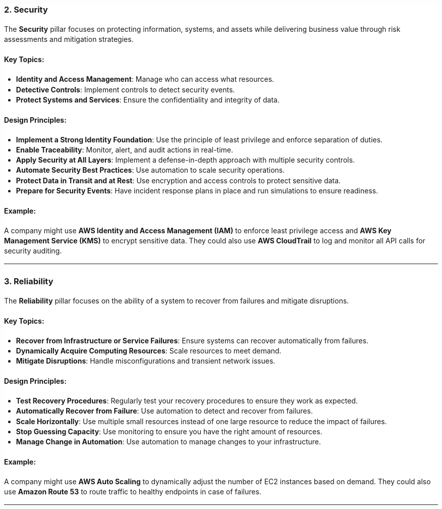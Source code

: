 
### 2. Security

The **Security** pillar focuses on protecting information, systems, and assets while delivering business value through risk assessments and mitigation strategies.

#### Key Topics:
- **Identity and Access Management**: Manage who can access what resources.
- **Detective Controls**: Implement controls to detect security events.
- **Protect Systems and Services**: Ensure the confidentiality and integrity of data.

#### Design Principles:
- **Implement a Strong Identity Foundation**: Use the principle of least privilege and enforce separation of duties.
- **Enable Traceability**: Monitor, alert, and audit actions in real-time.
- **Apply Security at All Layers**: Implement a defense-in-depth approach with multiple security controls.
- **Automate Security Best Practices**: Use automation to scale security operations.
- **Protect Data in Transit and at Rest**: Use encryption and access controls to protect sensitive data.
- **Prepare for Security Events**: Have incident response plans in place and run simulations to ensure readiness.

#### Example:
A company might use **AWS Identity and Access Management (IAM)** to enforce least privilege access and **AWS Key Management Service (KMS)** to encrypt sensitive data. They could also use **AWS CloudTrail** to log and monitor all API calls for security auditing.

---

### 3. Reliability

The **Reliability** pillar focuses on the ability of a system to recover from failures and mitigate disruptions.

#### Key Topics:
- **Recover from Infrastructure or Service Failures**: Ensure systems can recover automatically from failures.
- **Dynamically Acquire Computing Resources**: Scale resources to meet demand.
- **Mitigate Disruptions**: Handle misconfigurations and transient network issues.

#### Design Principles:
- **Test Recovery Procedures**: Regularly test your recovery procedures to ensure they work as expected.
- **Automatically Recover from Failure**: Use automation to detect and recover from failures.
- **Scale Horizontally**: Use multiple small resources instead of one large resource to reduce the impact of failures.
- **Stop Guessing Capacity**: Use monitoring to ensure you have the right amount of resources.
- **Manage Change in Automation**: Use automation to manage changes to your infrastructure.

#### Example:
A company might use **AWS Auto Scaling** to dynamically adjust the number of EC2 instances based on demand. They could also use **Amazon Route 53** to route traffic to healthy endpoints in case of failures.

---